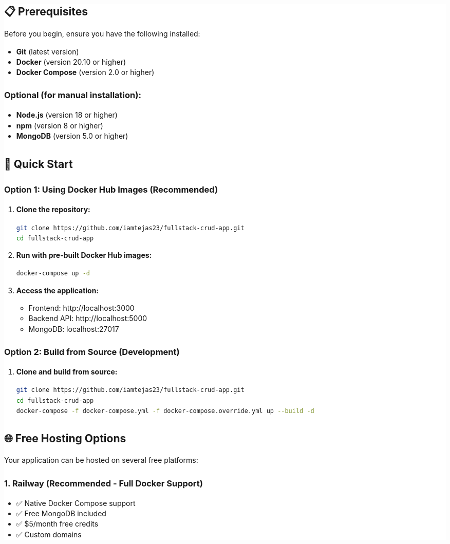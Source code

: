 ## 📋 Prerequisites

Before you begin, ensure you have the following installed:

- **Git** (latest version)
- **Docker** (version 20.10 or higher)
- **Docker Compose** (version 2.0 or higher)

### Optional (for manual installation):
- **Node.js** (version 18 or higher)
- **npm** (version 8 or higher)
- **MongoDB** (version 5.0 or higher)

## 🚀 Quick Start

### Option 1: Using Docker Hub Images (Recommended)

1. **Clone the repository:**
   ```bash
   git clone https://github.com/iamtejas23/fullstack-crud-app.git
   cd fullstack-crud-app
   ```

2. **Run with pre-built Docker Hub images:**
   ```bash
   docker-compose up -d
   ```

3. **Access the application:**
   - Frontend: http://localhost:3000
   - Backend API: http://localhost:5000
   - MongoDB: localhost:27017

### Option 2: Build from Source (Development)

1. **Clone and build from source:**
   ```bash
   git clone https://github.com/iamtejas23/fullstack-crud-app.git
   cd fullstack-crud-app
   docker-compose -f docker-compose.yml -f docker-compose.override.yml up --build -d
   ```

## 🌐 Free Hosting Options

Your application can be hosted on several free platforms:

### 1. **Railway** (Recommended - Full Docker Support)
- ✅ Native Docker Compose support
- ✅ Free MongoDB included
- ✅ $5/month free credits
- ✅ Custom domains
